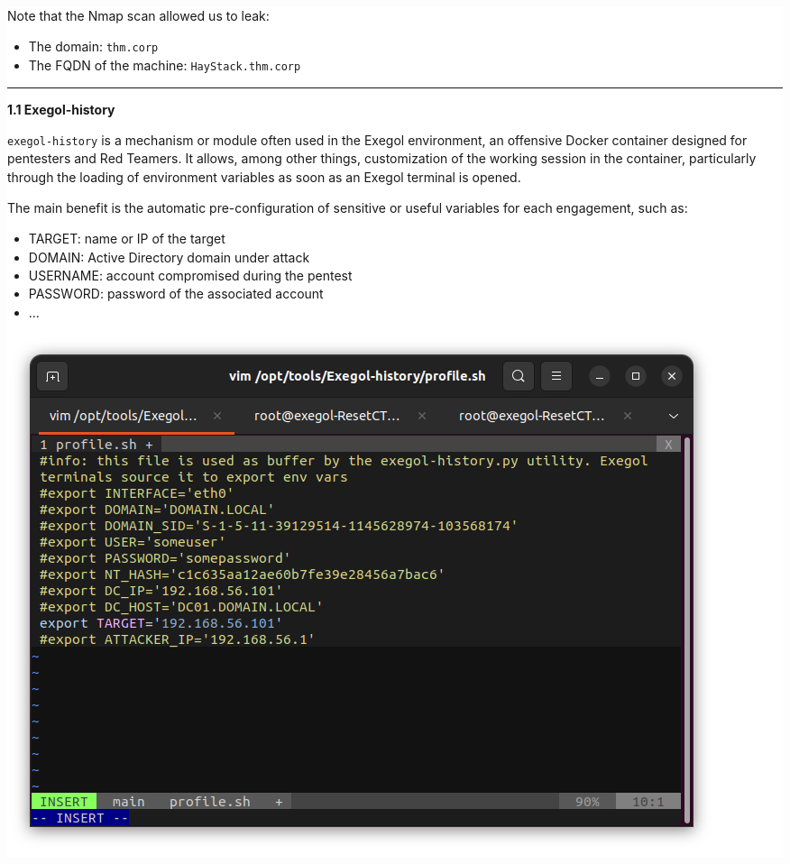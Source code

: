 Note that the Nmap scan allowed us to leak:

* The domain: `thm.corp`
* The FQDN of the machine: `HayStack.thm.corp`

***

**1.1 Exegol-history**

`exegol-history` is a mechanism or module often used in the Exegol environment, an offensive Docker container designed for pentesters and Red Teamers. It allows, among other things, customization of the working session in the container, particularly through the loading of environment variables as soon as an Exegol terminal is opened.

The main benefit is the automatic pre-configuration of sensitive or useful variables for each engagement, such as:

* TARGET: name or IP of the target
* DOMAIN: Active Directory domain under attack
* USERNAME: account compromised during the pentest
* PASSWORD: password of the associated account
* ...

[![Exegol-history](../images/Reset/exegol_history.png)](../images/Reset/exegol_history.png)
